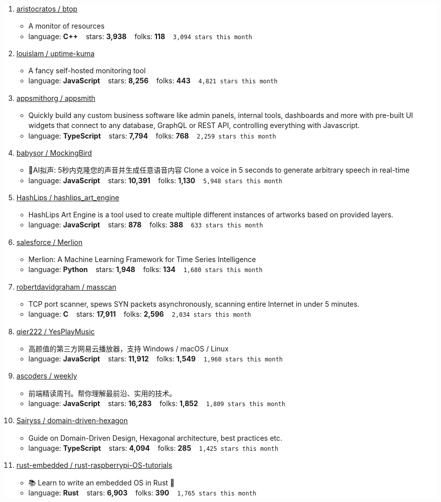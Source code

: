 1. [aristocratos / btop](https://github.com/aristocratos/btop)
    - A monitor of resources
    - language: **C++** &nbsp;&nbsp; stars: **3,938** &nbsp;&nbsp; folks: **118**  &nbsp;&nbsp; `3,094 stars this month`

1. [louislam / uptime-kuma](https://github.com/louislam/uptime-kuma)
    - A fancy self-hosted monitoring tool
    - language: **JavaScript** &nbsp;&nbsp; stars: **8,256** &nbsp;&nbsp; folks: **443**  &nbsp;&nbsp; `4,821 stars this month`

1. [appsmithorg / appsmith](https://github.com/appsmithorg/appsmith)
    - Quickly build any custom business software like admin panels, internal tools, dashboards and more with pre-built UI widgets that connect to any database, GraphQL or REST API, controlling everything with Javascript.
    - language: **TypeScript** &nbsp;&nbsp; stars: **7,794** &nbsp;&nbsp; folks: **768**  &nbsp;&nbsp; `2,259 stars this month`

1. [babysor / MockingBird](https://github.com/babysor/MockingBird)
    - 🚀AI拟声: 5秒内克隆您的声音并生成任意语音内容 Clone a voice in 5 seconds to generate arbitrary speech in real-time
    - language: **JavaScript** &nbsp;&nbsp; stars: **10,391** &nbsp;&nbsp; folks: **1,130**  &nbsp;&nbsp; `5,948 stars this month`

1. [HashLips / hashlips_art_engine](https://github.com/HashLips/hashlips_art_engine)
    - HashLips Art Engine is a tool used to create multiple different instances of artworks based on provided layers.
    - language: **JavaScript** &nbsp;&nbsp; stars: **878** &nbsp;&nbsp; folks: **388**  &nbsp;&nbsp; `633 stars this month`

1. [salesforce / Merlion](https://github.com/salesforce/Merlion)
    - Merlion: A Machine Learning Framework for Time Series Intelligence
    - language: **Python** &nbsp;&nbsp; stars: **1,948** &nbsp;&nbsp; folks: **134**  &nbsp;&nbsp; `1,680 stars this month`

1. [robertdavidgraham / masscan](https://github.com/robertdavidgraham/masscan)
    - TCP port scanner, spews SYN packets asynchronously, scanning entire Internet in under 5 minutes.
    - language: **C** &nbsp;&nbsp; stars: **17,911** &nbsp;&nbsp; folks: **2,596**  &nbsp;&nbsp; `2,034 stars this month`

1. [qier222 / YesPlayMusic](https://github.com/qier222/YesPlayMusic)
    - 高颜值的第三方网易云播放器，支持 Windows / macOS / Linux
    - language: **JavaScript** &nbsp;&nbsp; stars: **11,912** &nbsp;&nbsp; folks: **1,549**  &nbsp;&nbsp; `1,960 stars this month`

1. [ascoders / weekly](https://github.com/ascoders/weekly)
    - 前端精读周刊。帮你理解最前沿、实用的技术。
    - language: **JavaScript** &nbsp;&nbsp; stars: **16,283** &nbsp;&nbsp; folks: **1,852**  &nbsp;&nbsp; `1,809 stars this month`

1. [Sairyss / domain-driven-hexagon](https://github.com/Sairyss/domain-driven-hexagon)
    - Guide on Domain-Driven Design, Hexagonal architecture, best practices etc.
    - language: **TypeScript** &nbsp;&nbsp; stars: **4,094** &nbsp;&nbsp; folks: **285**  &nbsp;&nbsp; `1,425 stars this month`

1. [rust-embedded / rust-raspberrypi-OS-tutorials](https://github.com/rust-embedded/rust-raspberrypi-OS-tutorials)
    - 📚 Learn to write an embedded OS in Rust 🦀
    - language: **Rust** &nbsp;&nbsp; stars: **6,903** &nbsp;&nbsp; folks: **390**  &nbsp;&nbsp; `1,765 stars this month`
